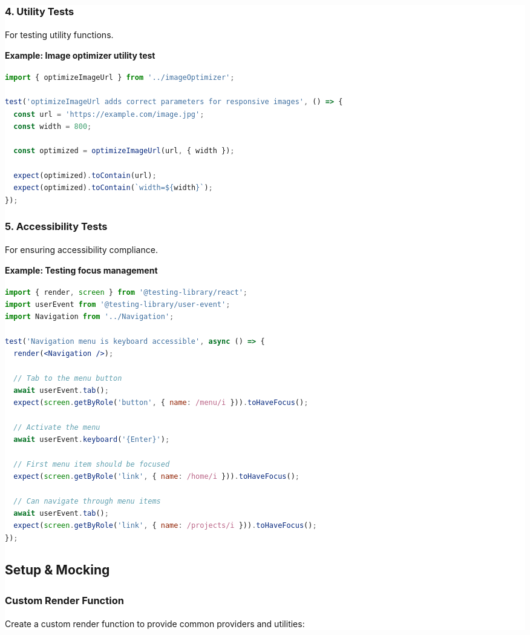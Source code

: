 ### 4. Utility Tests
For testing utility functions.

**Example: Image optimizer utility test**
```jsx
import { optimizeImageUrl } from '../imageOptimizer';

test('optimizeImageUrl adds correct parameters for responsive images', () => {
  const url = 'https://example.com/image.jpg';
  const width = 800;
  
  const optimized = optimizeImageUrl(url, { width });
  
  expect(optimized).toContain(url);
  expect(optimized).toContain(`width=${width}`);
});
```

### 5. Accessibility Tests
For ensuring accessibility compliance.

**Example: Testing focus management**
```jsx
import { render, screen } from '@testing-library/react';
import userEvent from '@testing-library/user-event';
import Navigation from '../Navigation';

test('Navigation menu is keyboard accessible', async () => {
  render(<Navigation />);
  
  // Tab to the menu button
  await userEvent.tab();
  expect(screen.getByRole('button', { name: /menu/i })).toHaveFocus();
  
  // Activate the menu
  await userEvent.keyboard('{Enter}');
  
  // First menu item should be focused
  expect(screen.getByRole('link', { name: /home/i })).toHaveFocus();
  
  // Can navigate through menu items
  await userEvent.tab();
  expect(screen.getByRole('link', { name: /projects/i })).toHaveFocus();
});
```

## Setup & Mocking

### Custom Render Function
Create a custom render function to provide common providers and utilities:
